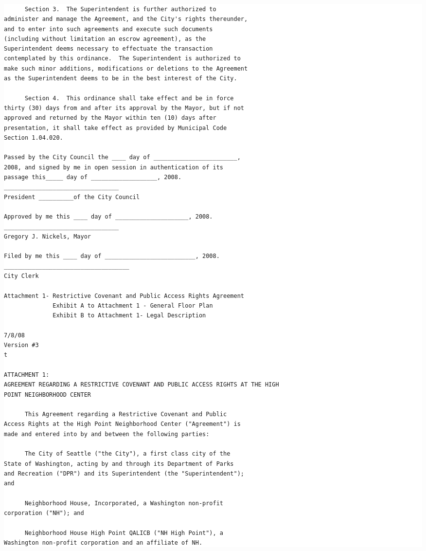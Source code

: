           Section 3.  The Superintendent is further authorized to  
    administer and manage the Agreement, and the City's rights thereunder,  
    and to enter into such agreements and execute such documents  
    (including without limitation an escrow agreement), as the  
    Superintendent deems necessary to effectuate the transaction  
    contemplated by this ordinance.  The Superintendent is authorized to  
    make such minor additions, modifications or deletions to the Agreement  
    as the Superintendent deems to be in the best interest of the City.  
  
          Section 4.  This ordinance shall take effect and be in force  
    thirty (30) days from and after its approval by the Mayor, but if not  
    approved and returned by the Mayor within ten (10) days after  
    presentation, it shall take effect as provided by Municipal Code  
    Section 1.04.020.  
  
    Passed by the City Council the ____ day of ________________________,  
    2008, and signed by me in open session in authentication of its  
    passage this_____ day of ___________________, 2008.  
    _________________________________  
    President __________of the City Council  
  
    Approved by me this ____ day of _____________________, 2008.  
    _________________________________  
    Gregory J. Nickels, Mayor  
  
    Filed by me this ____ day of __________________________, 2008.  
    ____________________________________  
    City Clerk  
  
    Attachment 1- Restrictive Covenant and Public Access Rights Agreement  
                  Exhibit A to Attachment 1 - General Floor Plan  
                  Exhibit B to Attachment 1- Legal Description  
  
    7/8/08  
    Version #3  
    t  
  
    ATTACHMENT 1:  
    AGREEMENT REGARDING A RESTRICTIVE COVENANT AND PUBLIC ACCESS RIGHTS AT THE HIGH  
    POINT NEIGHBORHOOD CENTER  
  
          This Agreement regarding a Restrictive Covenant and Public  
    Access Rights at the High Point Neighborhood Center ("Agreement") is  
    made and entered into by and between the following parties:  
  
          The City of Seattle ("the City"), a first class city of the  
    State of Washington, acting by and through its Department of Parks  
    and Recreation ("DPR") and its Superintendent (the "Superintendent");  
    and  
  
          Neighborhood House, Incorporated, a Washington non-profit  
    corporation ("NH"); and  
  
          Neighborhood House High Point QALICB ("NH High Point"), a  
    Washington non-profit corporation and an affiliate of NH.  
  
